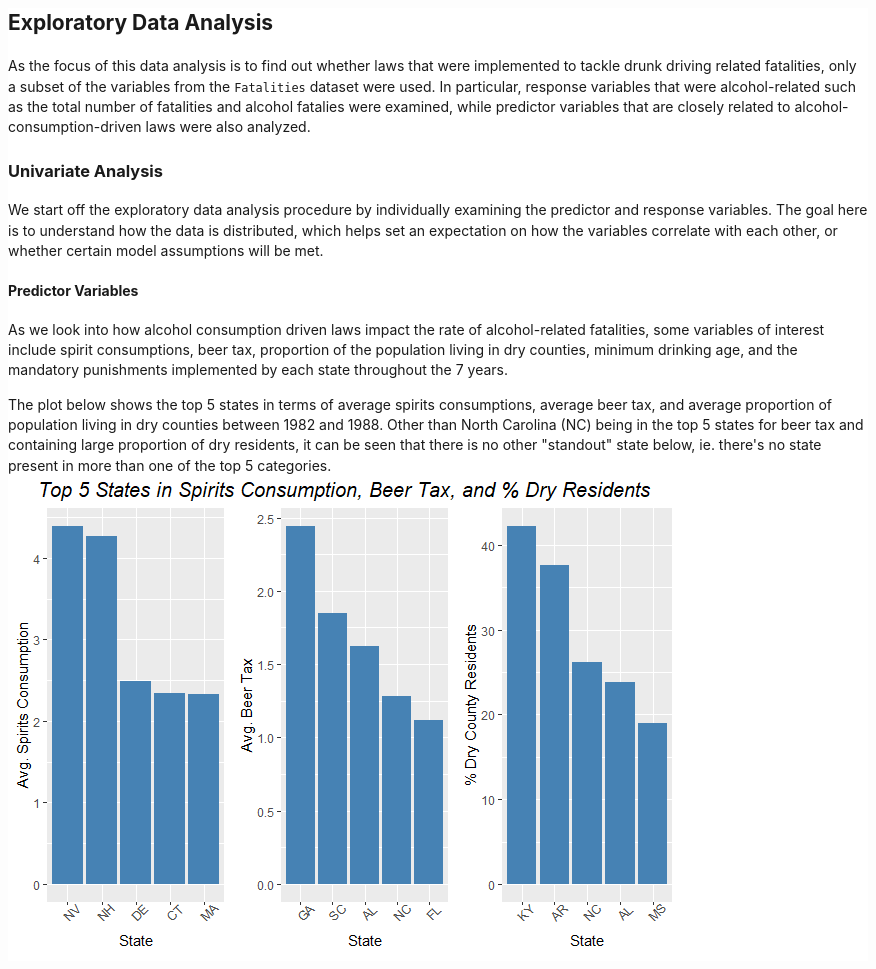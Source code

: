 Exploratory Data Analysis
-------------------------

As the focus of this data analysis is to find out whether laws that were
implemented to tackle drunk driving related fatalities, only a subset of
the variables from the `Fatalities` dataset were used. In particular,
response variables that were alcohol-related such as the total number of
fatalities and alcohol fatalies were examined, while predictor variables
that are closely related to alcohol-consumption-driven laws were also
analyzed.

### Univariate Analysis

We start off the exploratory data analysis procedure by individually
examining the predictor and response variables. The goal here is to
understand how the data is distributed, which helps set an expectation
on how the variables correlate with each other, or whether certain model
assumptions will be met.

#### Predictor Variables

As we look into how alcohol consumption driven laws impact the rate of
alcohol-related fatalities, some variables of interest include spirit
consumptions, beer tax, proportion of the population living in dry
counties, minimum drinking age, and the mandatory punishments
implemented by each state throughout the 7 years.

The plot below shows the top 5 states in terms of average spirits
consumptions, average beer tax, and average proportion of population
living in dry counties between 1982 and 1988. Other than North Carolina
(NC) being in the top 5 states for beer tax and containing large
proportion of dry residents, it can be seen that there is no other
"standout" state below, ie. there's no state present in more than one of
the top 5 categories.
![](report_files/figure-markdown/unnamed-chunk-2-1.png)
